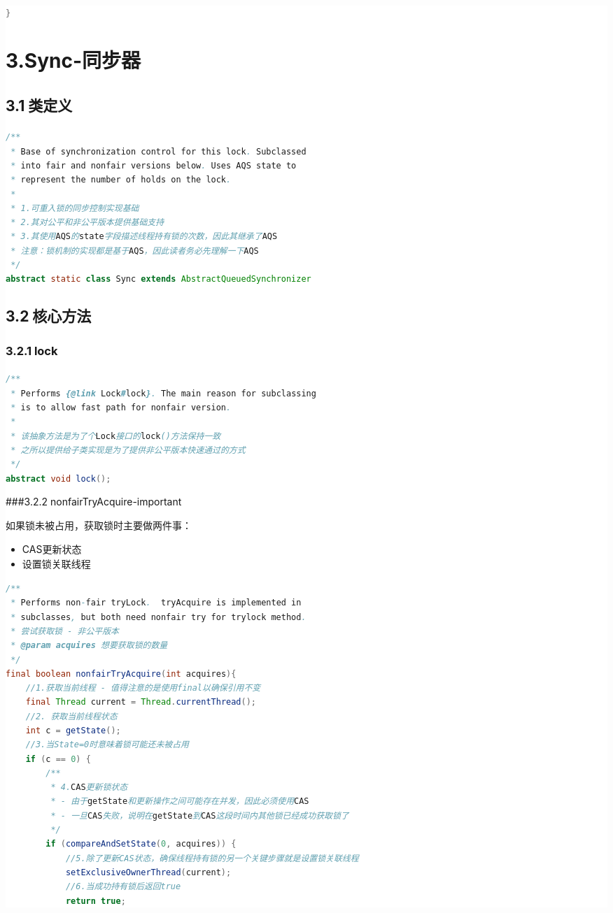 ```java
}
```

3.Sync-同步器
============
3.1 类定义
----
```java
/**
 * Base of synchronization control for this lock. Subclassed
 * into fair and nonfair versions below. Uses AQS state to
 * represent the number of holds on the lock.
 *
 * 1.可重入锁的同步控制实现基础
 * 2.其对公平和非公平版本提供基础支持
 * 3.其使用AQS的state字段描述线程持有锁的次数，因此其继承了AQS
 * 注意：锁机制的实现都是基于AQS，因此读者务必先理解一下AQS
 */
abstract static class Sync extends AbstractQueuedSynchronizer
```

3.2 核心方法
------------
### 3.2.1 lock
```java
/**
 * Performs {@link Lock#lock}. The main reason for subclassing
 * is to allow fast path for nonfair version.
 * 
 * 该抽象方法是为了个Lock接口的lock()方法保持一致 
 * 之所以提供给子类实现是为了提供非公平版本快速通过的方式
 */
abstract void lock();
```

###3.2.2 nonfairTryAcquire-important

如果锁未被占用，获取锁时主要做两件事：

* CAS更新状态
* 设置锁关联线程

```java
/**
 * Performs non-fair tryLock.  tryAcquire is implemented in
 * subclasses, but both need nonfair try for trylock method.
 * 尝试获取锁 - 非公平版本
 * @param acquires 想要获取锁的数量
 */
final boolean nonfairTryAcquire(int acquires){
	//1.获取当前线程 - 值得注意的是使用final以确保引用不变 
	final Thread current = Thread.currentThread();
	//2. 获取当前线程状态
	int c = getState();
	//3.当State=0时意味着锁可能还未被占用
	if (c == 0) {
		/**
         * 4.CAS更新锁状态
         * - 由于getState和更新操作之间可能存在并发，因此必须使用CAS
         * - 一旦CAS失败，说明在getState到CAS这段时间内其他锁已经成功获取锁了
         */
		if (compareAndSetState(0, acquires)) {
			//5.除了更新CAS状态，确保线程持有锁的另一个关键步骤就是设置锁关联线程
			setExclusiveOwnerThread(current);
			//6.当成功持有锁后返回true
			return true;
```
